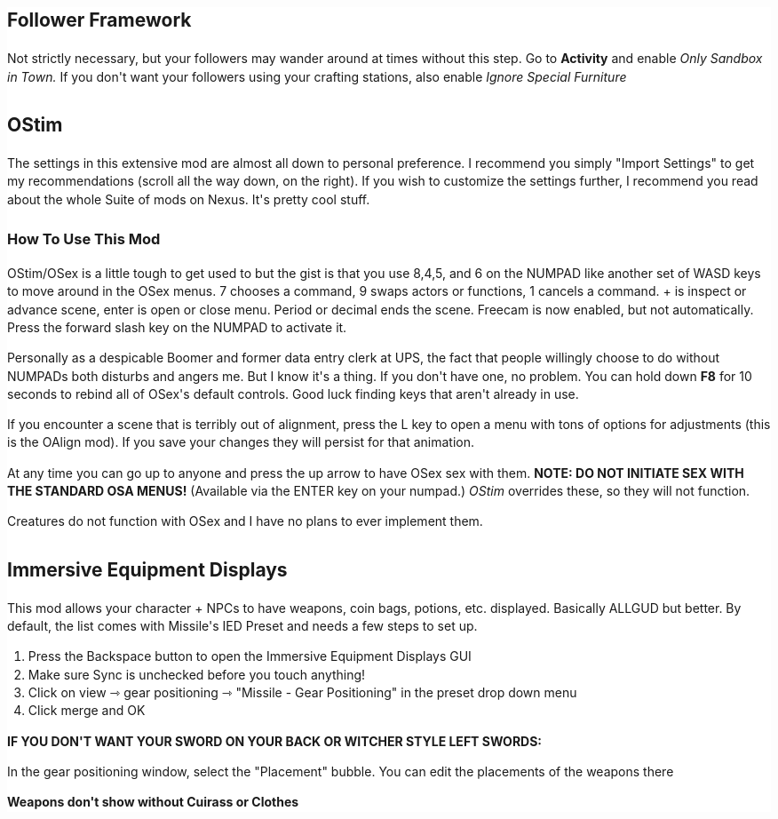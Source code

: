    
## Follower Framework

Not strictly necessary, but your followers may wander around at times without this step. Go to **Activity** and enable _Only Sandbox in Town._ If you don't want your followers using your crafting stations, also enable _Ignore Special Furniture_

## OStim

The settings in this extensive mod are almost all down to personal preference. I recommend you simply "Import Settings" to get my recommendations (scroll all the way down, on the right). If you wish to customize the settings further, I recommend you read about the whole Suite of mods on Nexus. It's pretty cool stuff.

### How To Use This Mod

OStim/OSex is a little tough to get used to but the gist is that you use 8,4,5, and 6 on the NUMPAD like another set of WASD keys to move around in the OSex menus. 7 chooses a command, 9 swaps actors or functions, 1 cancels a command. + is inspect or advance scene, enter is open or close menu. Period or decimal ends the scene. Freecam is now enabled, but not automatically. Press the forward slash key on the NUMPAD to activate it.

Personally as a despicable Boomer and former data entry clerk at UPS, the fact that people willingly choose to do without NUMPADs both disturbs and angers me. But I know it's a thing. If you don't have one, no problem. You can hold down **F8** for 10 seconds to rebind all of OSex's default controls. Good luck finding keys that aren't already in use.

If you encounter a scene that is terribly out of alignment, press the L key to open a menu with tons of options for adjustments (this is the OAlign mod). If you save your changes they will persist for that animation.

At any time you can go up to anyone and press the up arrow to have OSex sex with them. **NOTE: DO NOT INITIATE SEX WITH THE STANDARD OSA MENUS!** (Available via the ENTER key on your numpad.) _OStim_ overrides these, so they will not function.

Creatures do not function with OSex and I have no plans to ever implement them.

## Immersive Equipment Displays

This mod allows your character + NPCs to have weapons, coin bags, potions, etc. displayed. Basically ALLGUD but better. By default, the list comes with Missile's IED Preset and needs a few steps to set up.

1. Press the Backspace button to open the Immersive Equipment Displays GUI
2. Make sure Sync is unchecked before you touch anything!
3. Click on view ⇾ gear positioning ⇾ "Missile - Gear Positioning" in the preset drop down menu
4. Click merge and OK
 
**IF YOU DON'T WANT YOUR SWORD ON YOUR BACK OR WITCHER STYLE LEFT SWORDS:**
 
 In the gear positioning window, select the "Placement" bubble. You can edit the placements of the weapons there

**Weapons don't show without Cuirass or Clothes**
